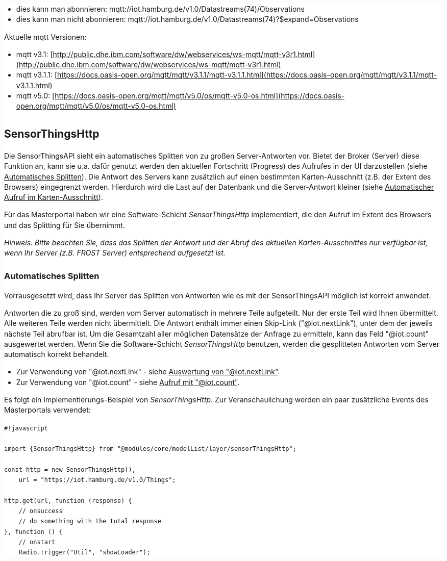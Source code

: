  - dies kann man abonnieren: mqtt://iot.hamburg.de/v1.0/Datastreams(74)/Observations
 - dies kann man nicht abonnieren: mqtt://iot.hamburg.de/v1.0/Datastreams(74)?$expand=Observations

Aktuelle mqtt Versionen:

 - mqtt v3.1:   [http://public.dhe.ibm.com/software/dw/webservices/ws-mqtt/mqtt-v3r1.html](http://public.dhe.ibm.com/software/dw/webservices/ws-mqtt/mqtt-v3r1.html)
 - mqtt v3.1.1: [https://docs.oasis-open.org/mqtt/mqtt/v3.1.1/mqtt-v3.1.1.html](https://docs.oasis-open.org/mqtt/mqtt/v3.1.1/mqtt-v3.1.1.html)
 - mqtt v5.0:   [https://docs.oasis-open.org/mqtt/mqtt/v5.0/os/mqtt-v5.0-os.html](https://docs.oasis-open.org/mqtt/mqtt/v5.0/os/mqtt-v5.0-os.html)







## SensorThingsHttp ##
Die SensorThingsAPI sieht ein automatisches Splitten von zu großen Server-Antworten vor.
Bietet der Broker (Server) diese Funktion an, kann sie u.a. dafür genutzt werden den aktuellen Fortschritt (Progress) des Aufrufes in der UI darzustellen (siehe [Automatisches Splitten](#markdown-header-automatisches-splitten)).
Die Antwort des Servers kann zusätzlich auf einen bestimmten Karten-Ausschnitt (z.B. der Extent des Browsers) eingegrenzt werden. Hierdurch wird die Last auf der Datenbank und die Server-Antwort kleiner (siehe [Automatischer Aufruf im Karten-Ausschnitt](#markdown-header-automatischer-aufruf-im-karten-ausschnitt)).

Für das Masterportal haben wir eine Software-Schicht *SensorThingsHttp* implementiert, die den Aufruf im Extent des Browsers und das Splitting für Sie übernimmt.

*Hinweis: Bitte beachten Sie, dass das Splitten der Antwort und der Abruf des aktuellen Karten-Ausschnittes nur verfügbar ist, wenn Ihr Server (z.B. FROST Server) entsprechend aufgesetzt ist.*


### Automatisches Splitten ###
Vorrausgesetzt wird, dass Ihr Server das Splitten von Antworten wie es mit der SensorThingsAPI möglich ist korrekt anwendet.

Antworten die zu groß sind, werden vom Server automatisch in mehrere Teile aufgeteilt. Nur der erste Teil wird Ihnen übermittelt.
Alle weiteren Teile werden nicht übermittelt. Die Antwort enthält immer einen Skip-Link ("@iot.nextLink"), unter dem der jeweils nächste Teil abrufbar ist.
Um die Gesamtzahl aller möglichen Datensätze der Anfrage zu ermitteln, kann das Feld "@iot.count" ausgewertet werden.
Wenn Sie die Software-Schicht *SensorThingsHttp* benutzen, werden die gesplitteten Antworten vom Server automatisch korrekt behandelt.

 - Zur Verwendung von "@iot.nextLink" - siehe [Auswertung von "@iot.nextLink"](#markdown-header-auswertung-von-iotnextLink).
 - Zur Verwendung von "@iot.count" - siehe [Aufruf mit "@iot.count"](#markdown-header-aufruf-mit-iotcount).

Es folgt ein Implementierungs-Beispiel von *SensorThingsHttp*. Zur Veranschaulichung werden ein paar zusätzliche Events des Masterportals verwendet:

```
#!javascript

import {SensorThingsHttp} from "@modules/core/modelList/layer/sensorThingsHttp";

const http = new SensorThingsHttp(),
    url = "https://iot.hamburg.de/v1.0/Things";

http.get(url, function (response) {
    // onsuccess
    // do something with the total response
}, function () {
    // onstart
    Radio.trigger("Util", "showLoader");
```